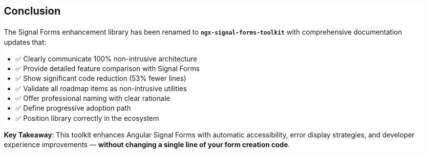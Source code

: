 ## Conclusion

The Signal Forms enhancement library has been renamed to **`ngx-signal-forms-toolkit`** with comprehensive documentation updates that:

- ✅ Clearly communicate 100% non-intrusive architecture
- ✅ Provide detailed feature comparison with Signal Forms
- ✅ Show significant code reduction (53% fewer lines)
- ✅ Validate all roadmap items as non-intrusive utilities
- ✅ Offer professional naming with clear rationale
- ✅ Define progressive adoption path
- ✅ Position library correctly in the ecosystem

**Key Takeaway**: This toolkit enhances Angular Signal Forms with automatic accessibility, error display strategies, and developer experience improvements — **without changing a single line of your form creation code**.
